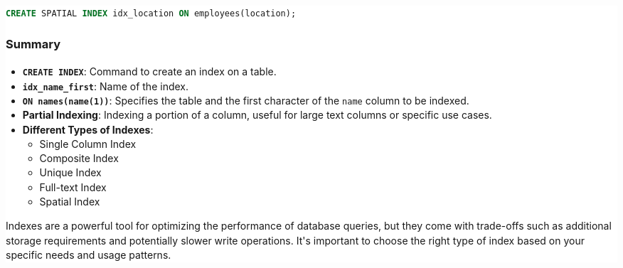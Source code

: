 ```sql
CREATE SPATIAL INDEX idx_location ON employees(location);
```

### Summary

- **`CREATE INDEX`**: Command to create an index on a table.
- **`idx_name_first`**: Name of the index.
- **`ON names(name(1))`**: Specifies the table and the first character of the `name` column to be indexed.
- **Partial Indexing**: Indexing a portion of a column, useful for large text columns or specific use cases.
- **Different Types of Indexes**:
  - Single Column Index
  - Composite Index
  - Unique Index
  - Full-text Index
  - Spatial Index

Indexes are a powerful tool for optimizing the performance of database queries, but they come with trade-offs such as additional storage requirements and potentially slower write operations. It's important to choose the right type of index based on your specific needs and usage patterns.
